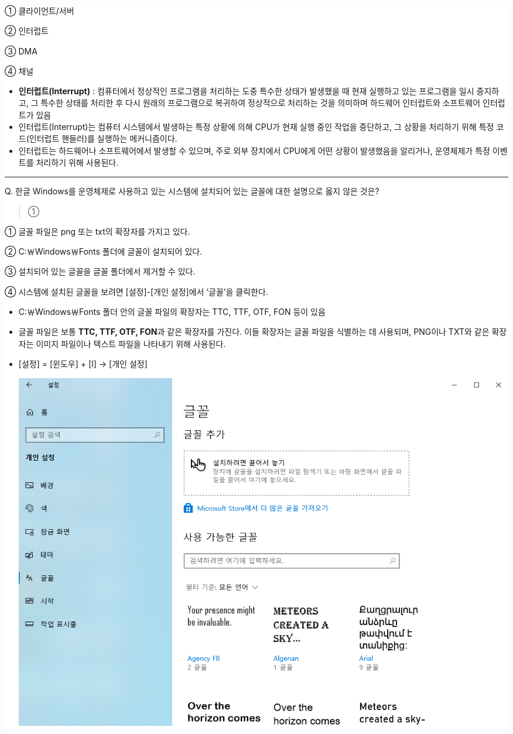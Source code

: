 ① 클라이언트/서버

② 인터럽트

③ DMA

④ 채널

- **인터럽트(Interrupt)** : 컴퓨터에서 정상적인 프로그램을 처리하는 도중 특수한 상태가 발생했을 때 현재 실행하고 있는 프로그램을 일시 중지하고, 그 특수한 상태를 처리한 후 다시 원래의 프로그램으로 복귀하여 정상적으로 처리하는 것을 의미하며 하드웨어 인터럽트와 소프트웨어 인터럽트가 있음
- 인터럽트(Interrupt)는 컴퓨터 시스템에서 발생하는 특정 상황에 의해 CPU가 현재 실행 중인 작업을 중단하고, 그 상황을 처리하기 위해 특정 코드(인터럽트 핸들러)를 실행하는 메커니즘이다.
- 인터럽트는 하드웨어나 소프트웨어에서 발생할 수 있으며, 주로 외부 장치에서 CPU에게 어떤 상황이 발생했음을 알리거나, 운영체제가 특정 이벤트를 처리하기 위해 사용된다.

---

Q. 한글 Windows를 운영체제로 사용하고 있는 시스템에 설치되어 있는 글꼴에 대한 설명으로 옳지 않은 것은?

> ①
> 

① 글꼴 파일은 png 또는 txt의 확장자를 가지고 있다.

② C:￦Windows￦Fonts 폴더에 글꼴이 설치되어 있다.

③ 설치되어 있는 글꼴을 글꼴 폴더에서 제거할 수 있다.

④ 시스템에 설치된 글꼴을 보려면 [설정]-[개인 설정]에서 ‘글꼴’을 클릭한다.

- C:￦Windows￦Fonts 폴더 안의 글꼴 파일의 확장자는 TTC, TTF, OTF, FON 등이 있음
- 글꼴 파일은 보통 **TTC, TTF, OTF, FON**과 같은 확장자를 가진다. 이들 확장자는 글꼴 파일을 식별하는 데 사용되며, PNG이나 TXT와 같은 확장자는 이미지 파일이나 텍스트 파일을 나타내기 위해 사용된다.
- [설정]  = [윈도우] + [I] → [개인 설정]
    
    ![이미지](/assets/img/exam/cs/2021(4)/(11).png)
    